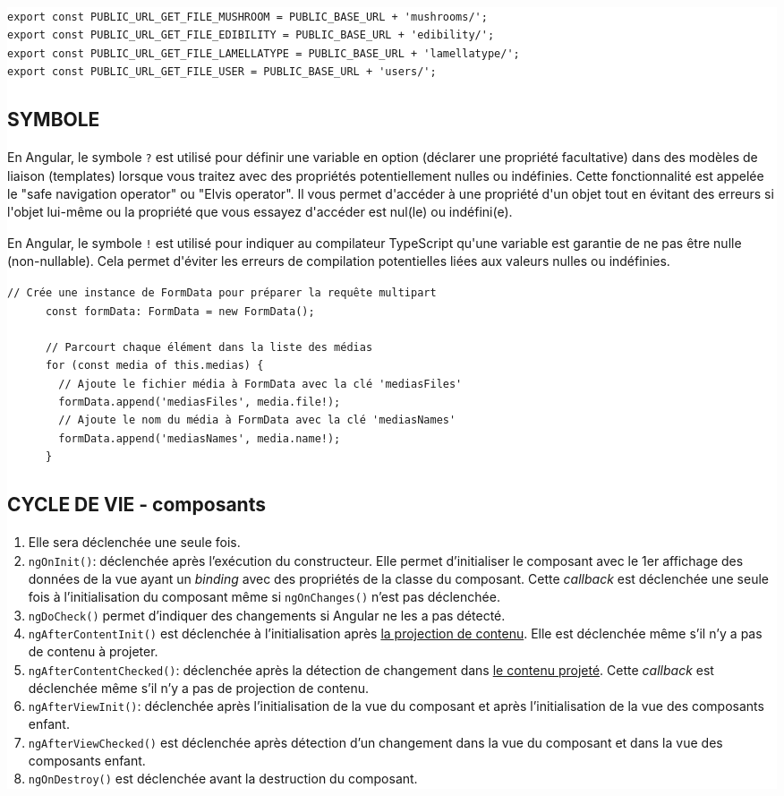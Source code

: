 ````tsx
export const PUBLIC_URL_GET_FILE_MUSHROOM = PUBLIC_BASE_URL + 'mushrooms/';
export const PUBLIC_URL_GET_FILE_EDIBILITY = PUBLIC_BASE_URL + 'edibility/';
export const PUBLIC_URL_GET_FILE_LAMELLATYPE = PUBLIC_BASE_URL + 'lamellatype/';
export const PUBLIC_URL_GET_FILE_USER = PUBLIC_BASE_URL + 'users/';
````





## SYMBOLE

En Angular, le symbole `?` est utilisé pour définir une variable en option (déclarer une propriété facultative) dans des modèles de liaison (templates) lorsque vous traitez avec des propriétés potentiellement nulles ou indéfinies. Cette fonctionnalité est appelée le "safe navigation operator" ou "Elvis operator". Il vous permet d'accéder à une propriété d'un objet tout en évitant des erreurs si l'objet lui-même ou la propriété que vous essayez d'accéder est nul(le) ou indéfini(e).



En Angular, le symbole `!` est utilisé pour indiquer au compilateur TypeScript qu'une variable est garantie de ne pas être nulle (non-nullable). Cela permet d'éviter les erreurs de compilation potentielles liées aux valeurs nulles ou indéfinies.

````
// Crée une instance de FormData pour préparer la requête multipart
      const formData: FormData = new FormData();
      
      // Parcourt chaque élément dans la liste des médias
      for (const media of this.medias) {
        // Ajoute le fichier média à FormData avec la clé 'mediasFiles'
        formData.append('mediasFiles', media.file!);
        // Ajoute le nom du média à FormData avec la clé 'mediasNames'
        formData.append('mediasNames', media.name!);
      }
````





## CYCLE DE VIE - composants

1. Elle sera déclenchée une seule fois.
2. `ngOnInit()`: déclenchée après l’exécution du constructeur. Elle permet d’initialiser le composant avec le 1er affichage des données de la vue ayant un *binding* avec des propriétés de la classe du composant. Cette *callback* est déclenchée une seule fois à l’initialisation du composant même si `ngOnChanges()` n’est pas déclenchée.
3. `ngDoCheck()` permet d’indiquer des changements si Angular ne les a pas détecté.
4. `ngAfterContentInit()` est déclenchée à l’initialisation après [la projection de contenu](https://cdiese.fr/angular-child-component/#angular_child_component-content_projection). Elle est déclenchée même s’il n’y a pas de contenu à projeter.
5. `ngAfterContentChecked()`: déclenchée après la détection de changement dans [le contenu projeté](https://cdiese.fr/angular-child-component/#angular_child_component-content_projection). Cette *callback* est déclenchée même s’il n’y a pas de projection de contenu.
6. `ngAfterViewInit()`: déclenchée après l’initialisation de la vue du composant et après l’initialisation de la vue des composants enfant.
7. `ngAfterViewChecked()` est déclenchée après détection d’un changement dans la vue du composant et dans la vue des composants enfant.
8. `ngOnDestroy()` est déclenchée avant la destruction du composant.
